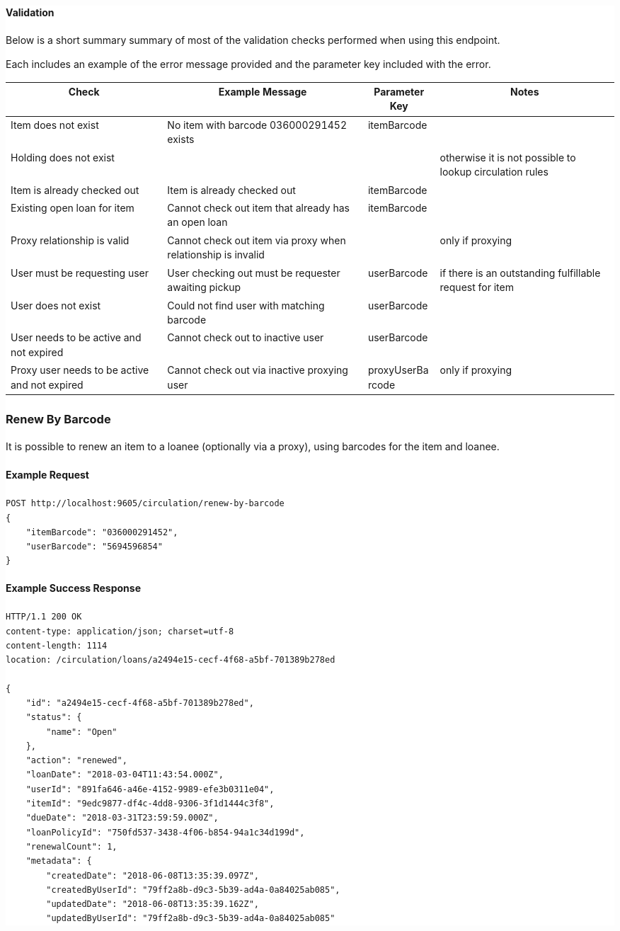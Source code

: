 #### Validation

Below is a short summary summary of most of the validation checks performed when using this endpoint.

Each includes an example of the error message provided and the parameter key included with the error.

|Check|Example Message|Parameter Key|Notes|
|---|---|---|---|
|Item does not exist|No item with barcode 036000291452 exists|itemBarcode| |
|Holding does not exist| | |otherwise it is not possible to lookup circulation rules|
|Item is already checked out|Item is already checked out|itemBarcode| |
|Existing open loan for item|Cannot check out item that already has an open loan|itemBarcode| |
|Proxy relationship is valid|Cannot check out item via proxy when relationship is invalid| |only if proxying|
|User must be requesting user|User checking out must be requester awaiting pickup|userBarcode|if there is an outstanding fulfillable request for item|
|User does not exist|Could not find user with matching barcode|userBarcode| |
|User needs to be active and not expired|Cannot check out to inactive user|userBarcode| |
|Proxy user needs to be active and not expired|Cannot check out via inactive proxying user|proxyUserBarcode|only if proxying|

### Renew By Barcode

It is possible to renew an item to a loanee (optionally via a proxy), using barcodes for the item and loanee.

#### Example Request

```
POST http://localhost:9605/circulation/renew-by-barcode
{
    "itemBarcode": "036000291452",
    "userBarcode": "5694596854"
}
```

#### Example Success Response

```
HTTP/1.1 200 OK
content-type: application/json; charset=utf-8
content-length: 1114
location: /circulation/loans/a2494e15-cecf-4f68-a5bf-701389b278ed

{
    "id": "a2494e15-cecf-4f68-a5bf-701389b278ed",
    "status": {
        "name": "Open"
    },
    "action": "renewed",
    "loanDate": "2018-03-04T11:43:54.000Z",
    "userId": "891fa646-a46e-4152-9989-efe3b0311e04",
    "itemId": "9edc9877-df4c-4dd8-9306-3f1d1444c3f8",
    "dueDate": "2018-03-31T23:59:59.000Z",
    "loanPolicyId": "750fd537-3438-4f06-b854-94a1c34d199d",
    "renewalCount": 1,
    "metadata": {
        "createdDate": "2018-06-08T13:35:39.097Z",
        "createdByUserId": "79ff2a8b-d9c3-5b39-ad4a-0a84025ab085",
        "updatedDate": "2018-06-08T13:35:39.162Z",
        "updatedByUserId": "79ff2a8b-d9c3-5b39-ad4a-0a84025ab085"
```
